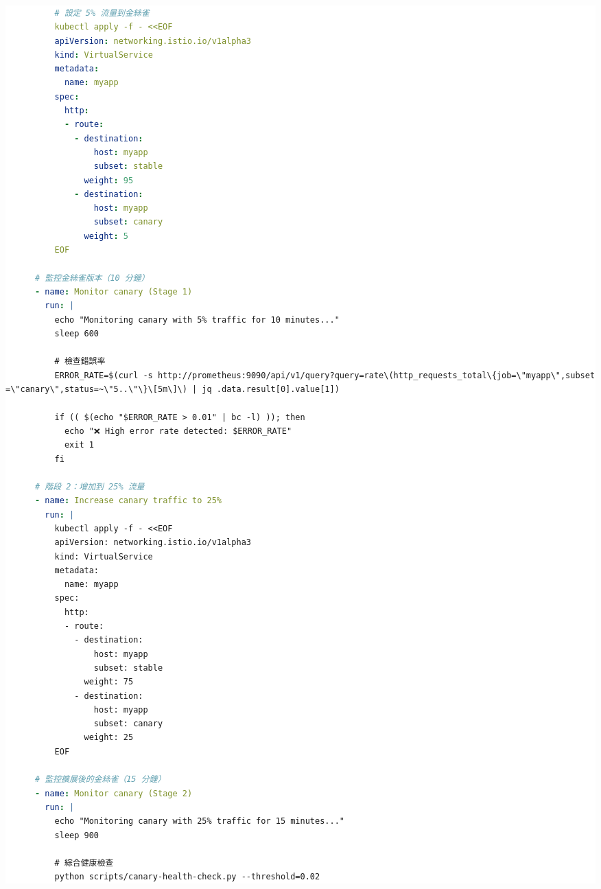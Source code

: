 ```yaml
          # 設定 5% 流量到金絲雀
          kubectl apply -f - <<EOF
          apiVersion: networking.istio.io/v1alpha3
          kind: VirtualService
          metadata:
            name: myapp
          spec:
            http:
            - route:
              - destination:
                  host: myapp
                  subset: stable
                weight: 95
              - destination:
                  host: myapp
                  subset: canary
                weight: 5
          EOF

      # 監控金絲雀版本（10 分鐘）
      - name: Monitor canary (Stage 1)
        run: |
          echo "Monitoring canary with 5% traffic for 10 minutes..."
          sleep 600

          # 檢查錯誤率
          ERROR_RATE=$(curl -s http://prometheus:9090/api/v1/query?query=rate\(http_requests_total\{job=\"myapp\",subset=\"canary\",status=~\"5..\"\}\[5m\]\) | jq .data.result[0].value[1])

          if (( $(echo "$ERROR_RATE > 0.01" | bc -l) )); then
            echo "❌ High error rate detected: $ERROR_RATE"
            exit 1
          fi

      # 階段 2：增加到 25% 流量
      - name: Increase canary traffic to 25%
        run: |
          kubectl apply -f - <<EOF
          apiVersion: networking.istio.io/v1alpha3
          kind: VirtualService
          metadata:
            name: myapp
          spec:
            http:
            - route:
              - destination:
                  host: myapp
                  subset: stable
                weight: 75
              - destination:
                  host: myapp
                  subset: canary
                weight: 25
          EOF

      # 監控擴展後的金絲雀（15 分鐘）
      - name: Monitor canary (Stage 2)
        run: |
          echo "Monitoring canary with 25% traffic for 15 minutes..."
          sleep 900

          # 綜合健康檢查
          python scripts/canary-health-check.py --threshold=0.02
```